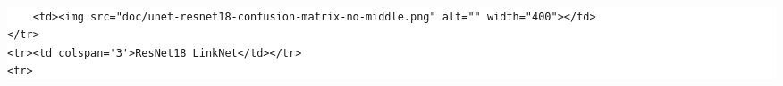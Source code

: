         <td><img src="doc/unet-resnet18-confusion-matrix-no-middle.png" alt="" width="400"></td>
    </tr>
    <tr><td colspan='3'>ResNet18 LinkNet</td></tr>
    <tr>